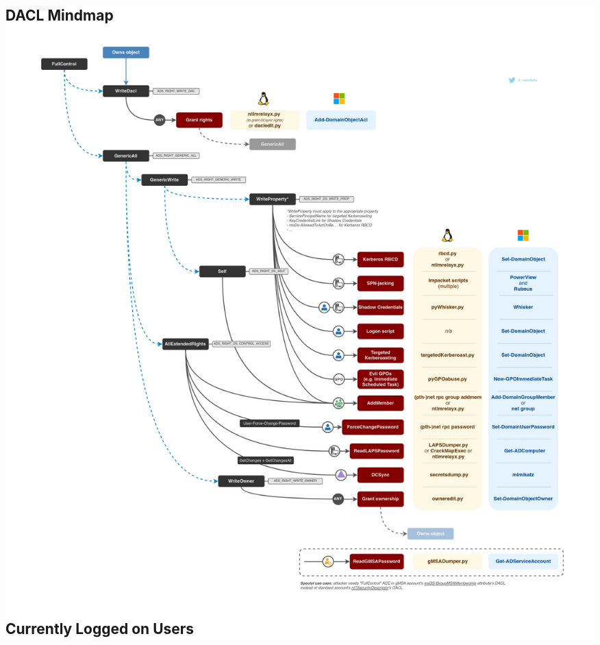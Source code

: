 ## DACL Mindmap

<figure><img src="../../../.gitbook/assets/image (91).png" alt=""><figcaption></figcaption></figure>

## Currently Logged on Users
